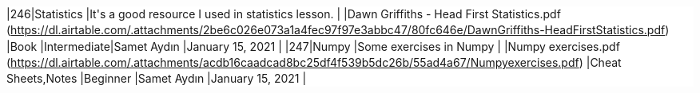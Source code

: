 |246|Statistics                                                                                                                    |It's a good resource I used in statistics lesson.                                                                                                                                                                                                                                                                                                                                                                                                                                                                                                                                                                                                                                                                                                                                                                                                                                                                                                                                                                                                                                                                                                                                                                                                                                                                                                                       |                                                                                                                                                                                                                                                                                                                                                                                                               |Dawn Griffiths - Head First Statistics.pdf (https://dl.airtable.com/.attachments/2be6c026e073a1a4fec97f97e3abbc47/80fc646e/DawnGriffiths-HeadFirstStatistics.pdf)                                                                                                                                                                                                                                                                                                                                                                                                                                                                                                                                                                                                         |Book                                                   |Intermediate|Samet Aydın                              |January 15, 2021 |
|247|Numpy                                                                                                                         |Some exercises in Numpy                                                                                                                                                                                                                                                                                                                                                                                                                                                                                                                                                                                                                                                                                                                                                                                                                                                                                                                                                                                                                                                                                                                                                                                                                                                                                                                                                 |                                                                                                                                                                                                                                                                                                                                                                                                               |Numpy exercises.pdf (https://dl.airtable.com/.attachments/acdb16caadcad8bc25df4f539b5dc26b/55ad4a67/Numpyexercises.pdf)                                                                                                                                                                                                                                                                                                                                                                                                                                                                                                                                                                                                                                                   |Cheat Sheets,Notes                                     |Beginner    |Samet Aydın                              |January 15, 2021 |